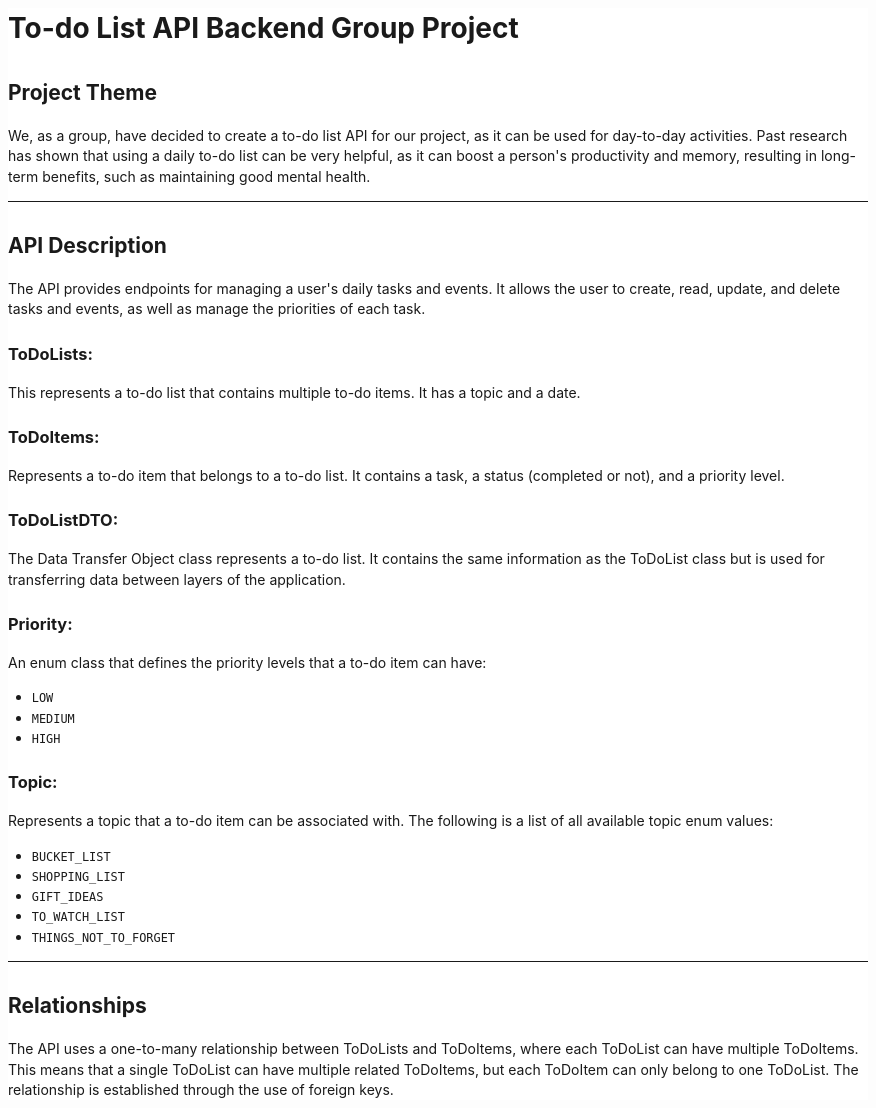 # To-do List API Backend Group Project

## Project Theme
We, as a group, have decided to create a to-do list API for our project, as it can be used for day-to-day activities. Past research has shown that using a daily to-do list can be very helpful, as it can boost a person's productivity and memory, resulting in long-term benefits, such as maintaining good mental health.

<hr />

## API Description
The API provides endpoints for managing a user's daily tasks and events. It allows the user to create, read, update, and delete tasks and events, as well as manage the priorities of each task.

### ToDoLists:
This represents a to-do list that contains multiple to-do items. It has a topic and a date.

### ToDoItems:
Represents a to-do item that belongs to a to-do list. It contains a task, a status (completed or not), and a priority level.

### ToDoListDTO:
The Data Transfer Object class represents a to-do list. It contains the same information as the ToDoList class but is used for transferring data between layers of the application.

### Priority:
An enum class that defines the priority levels that a to-do item can have:
- `LOW`
- `MEDIUM`
- `HIGH`

### Topic:
Represents a topic that a to-do item can be associated with. The following is a list of all available topic enum values:<br>
- `BUCKET_LIST`
- `SHOPPING_LIST` 
- `GIFT_IDEAS`
- `TO_WATCH_LIST`
- `THINGS_NOT_TO_FORGET` 

<hr />

## Relationships
The API uses a one-to-many relationship between ToDoLists and ToDoItems, where each ToDoList can have multiple ToDoItems. This means that a single ToDoList can have multiple related ToDoItems, but each ToDoItem can only belong to one ToDoList. The relationship is established through the use of foreign keys.
